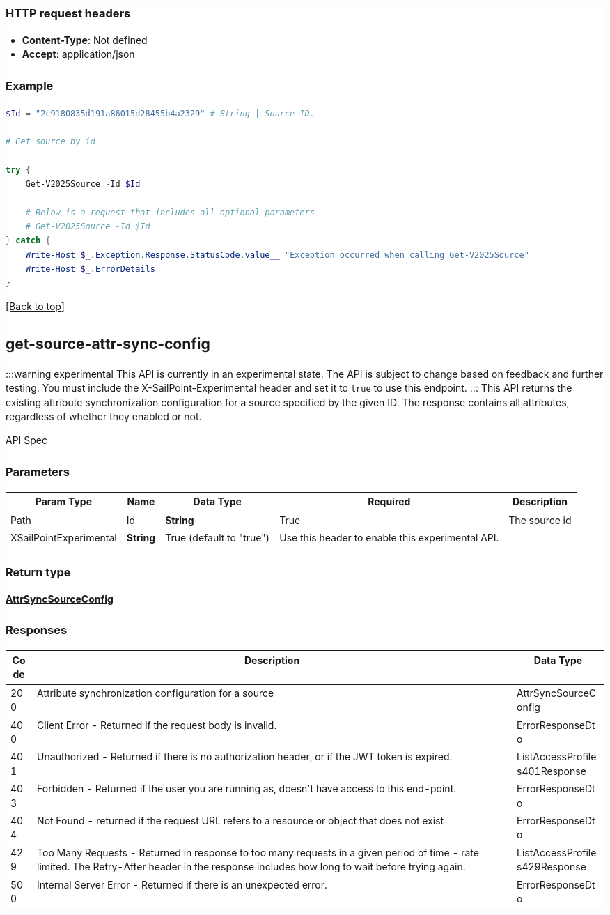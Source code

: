### HTTP request headers
- **Content-Type**: Not defined
- **Accept**: application/json

### Example
```powershell
$Id = "2c9180835d191a86015d28455b4a2329" # String | Source ID.

# Get source by id

try {
    Get-V2025Source -Id $Id 
    
    # Below is a request that includes all optional parameters
    # Get-V2025Source -Id $Id  
} catch {
    Write-Host $_.Exception.Response.StatusCode.value__ "Exception occurred when calling Get-V2025Source"
    Write-Host $_.ErrorDetails
}
```
[[Back to top]](#) 

## get-source-attr-sync-config
:::warning experimental 
This API is currently in an experimental state. The API is subject to change based on feedback and further testing. You must include the X-SailPoint-Experimental header and set it to `true` to use this endpoint.
:::
This API returns the existing attribute synchronization configuration for a source specified by the given ID. The response contains all attributes, regardless of whether they enabled or not.

[API Spec](https://developer.sailpoint.com/docs/api/v2025/get-source-attr-sync-config)

### Parameters 
Param Type | Name | Data Type | Required  | Description
------------- | ------------- | ------------- | ------------- | ------------- 
Path   | Id | **String** | True  | The source id
   | XSailPointExperimental | **String** | True  (default to "true") | Use this header to enable this experimental API.

### Return type
[**AttrSyncSourceConfig**](../models/attr-sync-source-config)

### Responses
Code | Description  | Data Type
------------- | ------------- | -------------
200 | Attribute synchronization configuration for a source | AttrSyncSourceConfig
400 | Client Error - Returned if the request body is invalid. | ErrorResponseDto
401 | Unauthorized - Returned if there is no authorization header, or if the JWT token is expired. | ListAccessProfiles401Response
403 | Forbidden - Returned if the user you are running as, doesn&#39;t have access to this end-point. | ErrorResponseDto
404 | Not Found - returned if the request URL refers to a resource or object that does not exist | ErrorResponseDto
429 | Too Many Requests - Returned in response to too many requests in a given period of time - rate limited. The Retry-After header in the response includes how long to wait before trying again. | ListAccessProfiles429Response
500 | Internal Server Error - Returned if there is an unexpected error. | ErrorResponseDto
